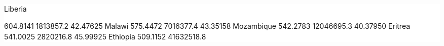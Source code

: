 Liberia
</td>
<td style="text-align:center;">
604.8141
</td>
<td style="text-align:center;">
1813857.2
</td>
<td style="text-align:center;">
42.47625
</td>
</tr>
<tr>
<td style="text-align:center;">
Malawi
</td>
<td style="text-align:center;">
575.4472
</td>
<td style="text-align:center;">
7016377.4
</td>
<td style="text-align:center;">
43.35158
</td>
</tr>
<tr>
<td style="text-align:center;">
Mozambique
</td>
<td style="text-align:center;">
542.2783
</td>
<td style="text-align:center;">
12046695.3
</td>
<td style="text-align:center;">
40.37950
</td>
</tr>
<tr>
<td style="text-align:center;">
Eritrea
</td>
<td style="text-align:center;">
541.0025
</td>
<td style="text-align:center;">
2820216.8
</td>
<td style="text-align:center;">
45.99925
</td>
</tr>
<tr>
<td style="text-align:center;">
Ethiopia
</td>
<td style="text-align:center;">
509.1152
</td>
<td style="text-align:center;">
41632518.8
</td>